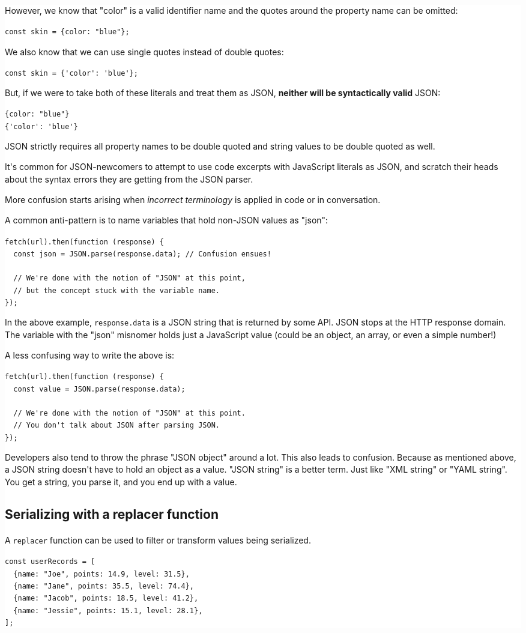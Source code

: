 However, we know that "color" is a valid identifier name and the quotes around the property name can be omitted:

    const skin = {color: "blue"};

We also know that we can use single quotes instead of double quotes:

    const skin = {'color': 'blue'};

But, if we were to take both of these literals and treat them as JSON, **neither will be syntactically valid** JSON:

    {color: "blue"}
    {'color': 'blue'}

JSON strictly requires all property names to be double quoted and string values to be double quoted as well.

It's common for JSON-newcomers to attempt to use code excerpts with JavaScript literals as JSON, and scratch their heads about the syntax errors they are getting from the JSON parser.

More confusion starts arising when *incorrect terminology* is applied in code or in conversation.

A common anti-pattern is to name variables that hold non-JSON values as "json":

    fetch(url).then(function (response) {
      const json = JSON.parse(response.data); // Confusion ensues!

      // We're done with the notion of "JSON" at this point,
      // but the concept stuck with the variable name.
    });

In the above example, `response.data` is a JSON string that is returned by some API. JSON stops at the HTTP response domain. The variable with the "json" misnomer holds just a JavaScript value (could be an object, an array, or even a simple number!)

A less confusing way to write the above is:

    fetch(url).then(function (response) {
      const value = JSON.parse(response.data);

      // We're done with the notion of "JSON" at this point.
      // You don't talk about JSON after parsing JSON.
    });

Developers also tend to throw the phrase "JSON object" around a lot. This also leads to confusion. Because as mentioned above, a JSON string doesn't have to hold an object as a value. "JSON string" is a better term. Just like "XML string" or "YAML string". You get a string, you parse it, and you end up with a value.

## Serializing with a replacer function
A `replacer` function can be used to filter or transform values being serialized.

    const userRecords = [
      {name: "Joe", points: 14.9, level: 31.5},
      {name: "Jane", points: 35.5, level: 74.4},
      {name: "Jacob", points: 18.5, level: 41.2},
      {name: "Jessie", points: 15.1, level: 28.1},
    ];
    